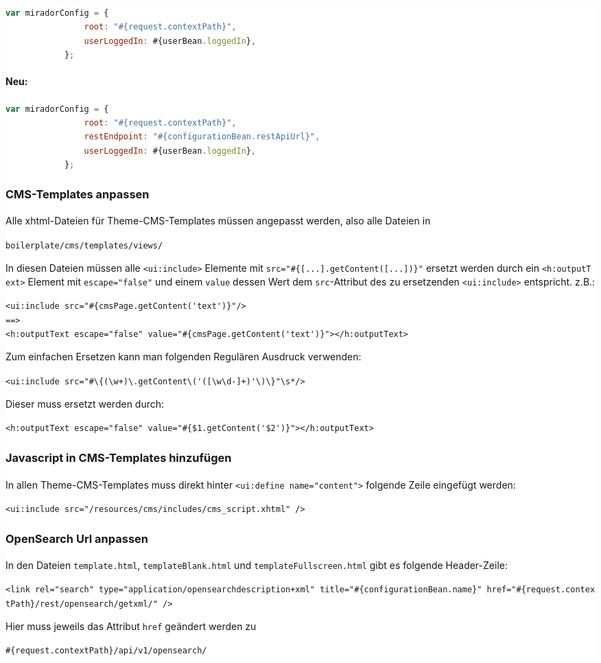 ```javascript
var miradorConfig = {
            	root: "#{request.contextPath}",
            	userLoggedIn: #{userBean.loggedIn},
            };
```

#### Neu:

```javascript
var miradorConfig = {
            	root: "#{request.contextPath}",
            	restEndpoint: "#{configurationBean.restApiUrl}",
            	userLoggedIn: #{userBean.loggedIn},
            };
```

### CMS-Templates anpassen

Alle xhtml-Dateien für Theme-CMS-Templates müssen angepasst werden, also alle Dateien in

```markup
boilerplate/cms/templates/views/
```

In diesen Dateien müssen alle `<ui:include>` Elemente mit `src="#{[...].getContent([...])}"` ersetzt werden durch ein `<h:outputText>` Element mit `escape="false"` und einem `value` dessen Wert dem `src`-Attribut des zu ersetzenden `<ui:include>` entspricht. z.B.:

```markup
<ui:include src="#{cmsPage.getContent('text')}"/>
==>
<h:outputText escape="false" value="#{cmsPage.getContent('text')}"></h:outputText>
```

Zum einfachen Ersetzen kann man folgenden Regulären Ausdruck verwenden:

```markup
<ui:include src="#\{(\w+)\.getContent\('([\w\d-]+)'\)\}"\s*/>
```

Dieser muss ersetzt werden durch:

```markup
<h:outputText escape="false" value="#{$1.getContent('$2')}"></h:outputText>
```

### Javascript in CMS-Templates hinzufügen

In allen Theme-CMS-Templates muss direkt hinter `<ui:define name="content">` folgende Zeile eingefügt werden:

```markup
<ui:include src="/resources/cms/includes/cms_script.xhtml" />
```

### OpenSearch Url anpassen

In den Dateien `template.html`, `templateBlank.html` und `templateFullscreen.html` gibt es folgende Header-Zeile:

```markup
<link rel="search" type="application/opensearchdescription+xml" title="#{configurationBean.name}" href="#{request.contextPath}/rest/opensearch/getxml/" />
```

Hier muss jeweils das Attribut `href` geändert werden zu

```markup
#{request.contextPath}/api/v1/opensearch/
```


